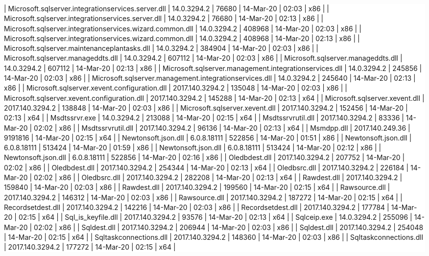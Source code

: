 | Microsoft.sqlserver.integrationservices.server.dll            | 14.0.3294.2     | 76680     | 14-Mar-20 | 02:03 | x86      |
| Microsoft.sqlserver.integrationservices.server.dll            | 14.0.3294.2     | 76680     | 14-Mar-20 | 02:13 | x86      |
| Microsoft.sqlserver.integrationservices.wizard.common.dll     | 14.0.3294.2     | 408968    | 14-Mar-20 | 02:03 | x86      |
| Microsoft.sqlserver.integrationservices.wizard.common.dll     | 14.0.3294.2     | 408968    | 14-Mar-20 | 02:13 | x86      |
| Microsoft.sqlserver.maintenanceplantasks.dll                  | 14.0.3294.2     | 384904    | 14-Mar-20 | 02:03 | x86      |
| Microsoft.sqlserver.manageddts.dll                            | 14.0.3294.2     | 607112    | 14-Mar-20 | 02:03 | x86      |
| Microsoft.sqlserver.manageddts.dll                            | 14.0.3294.2     | 607112    | 14-Mar-20 | 02:13 | x86      |
| Microsoft.sqlserver.management.integrationservices.dll        | 14.0.3294.2     | 245856    | 14-Mar-20 | 02:03 | x86      |
| Microsoft.sqlserver.management.integrationservices.dll        | 14.0.3294.2     | 245640    | 14-Mar-20 | 02:13 | x86      |
| Microsoft.sqlserver.xevent.configuration.dll                  | 2017.140.3294.2 | 135048    | 14-Mar-20 | 02:03 | x86      |
| Microsoft.sqlserver.xevent.configuration.dll                  | 2017.140.3294.2 | 145288    | 14-Mar-20 | 02:13 | x64      |
| Microsoft.sqlserver.xevent.dll                                | 2017.140.3294.2 | 138848    | 14-Mar-20 | 02:03 | x86      |
| Microsoft.sqlserver.xevent.dll                                | 2017.140.3294.2 | 152456    | 14-Mar-20 | 02:13 | x64      |
| Msdtssrvr.exe                                                 | 14.0.3294.2     | 213088    | 14-Mar-20 | 02:15 | x64      |
| Msdtssrvrutil.dll                                             | 2017.140.3294.2 | 83336     | 14-Mar-20 | 02:02 | x86      |
| Msdtssrvrutil.dll                                             | 2017.140.3294.2 | 96136     | 14-Mar-20 | 02:13 | x64      |
| Msmdpp.dll                                                    | 2017.140.249.36 | 9191816   | 14-Mar-20 | 02:15 | x64      |
| Newtonsoft.json.dll                                           | 6.0.8.18111     | 522856    | 14-Mar-20 | 01:51 | x86      |
| Newtonsoft.json.dll                                           | 6.0.8.18111     | 513424    | 14-Mar-20 | 01:59 | x86      |
| Newtonsoft.json.dll                                           | 6.0.8.18111     | 513424    | 14-Mar-20 | 02:12 | x86      |
| Newtonsoft.json.dll                                           | 6.0.8.18111     | 522856    | 14-Mar-20 | 02:16 | x86      |
| Oledbdest.dll                                                 | 2017.140.3294.2 | 207752    | 14-Mar-20 | 02:02 | x86      |
| Oledbdest.dll                                                 | 2017.140.3294.2 | 254344    | 14-Mar-20 | 02:13 | x64      |
| Oledbsrc.dll                                                  | 2017.140.3294.2 | 226184    | 14-Mar-20 | 02:02 | x86      |
| Oledbsrc.dll                                                  | 2017.140.3294.2 | 282208    | 14-Mar-20 | 02:13 | x64      |
| Rawdest.dll                                                   | 2017.140.3294.2 | 159840    | 14-Mar-20 | 02:03 | x86      |
| Rawdest.dll                                                   | 2017.140.3294.2 | 199560    | 14-Mar-20 | 02:15 | x64      |
| Rawsource.dll                                                 | 2017.140.3294.2 | 146312    | 14-Mar-20 | 02:03 | x86      |
| Rawsource.dll                                                 | 2017.140.3294.2 | 187272    | 14-Mar-20 | 02:15 | x64      |
| Recordsetdest.dll                                             | 2017.140.3294.2 | 142216    | 14-Mar-20 | 02:03 | x86      |
| Recordsetdest.dll                                             | 2017.140.3294.2 | 177784    | 14-Mar-20 | 02:15 | x64      |
| Sql_is_keyfile.dll                                            | 2017.140.3294.2 | 93576     | 14-Mar-20 | 02:13 | x64      |
| Sqlceip.exe                                                   | 14.0.3294.2     | 255096    | 14-Mar-20 | 02:02 | x86      |
| Sqldest.dll                                                   | 2017.140.3294.2 | 206944    | 14-Mar-20 | 02:03 | x86      |
| Sqldest.dll                                                   | 2017.140.3294.2 | 254048    | 14-Mar-20 | 02:15 | x64      |
| Sqltaskconnections.dll                                        | 2017.140.3294.2 | 148360    | 14-Mar-20 | 02:03 | x86      |
| Sqltaskconnections.dll                                        | 2017.140.3294.2 | 177272    | 14-Mar-20 | 02:15 | x64      |